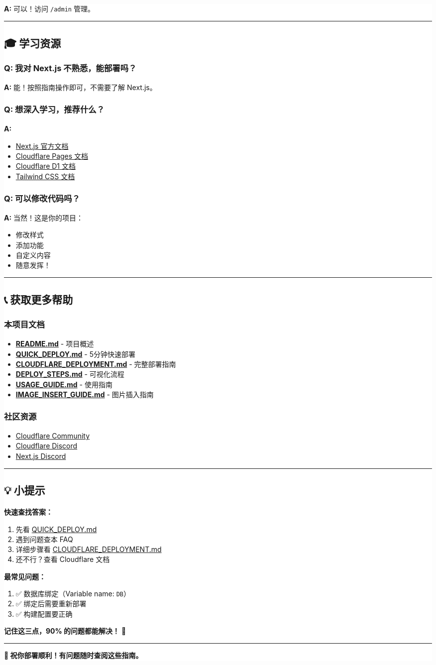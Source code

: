 **A:** 可以！访问 `/admin` 管理。

---

## 🎓 学习资源

### Q: 我对 Next.js 不熟悉，能部署吗？

**A:** 能！按照指南操作即可，不需要了解 Next.js。

### Q: 想深入学习，推荐什么？

**A:** 
- [Next.js 官方文档](https://nextjs.org/docs)
- [Cloudflare Pages 文档](https://developers.cloudflare.com/pages/)
- [Cloudflare D1 文档](https://developers.cloudflare.com/d1/)
- [Tailwind CSS 文档](https://tailwindcss.com/docs)

### Q: 可以修改代码吗？

**A:** 当然！这是你的项目：
- 修改样式
- 添加功能
- 自定义内容
- 随意发挥！

---

## 📞 获取更多帮助

### 本项目文档
- **[README.md](./README.md)** - 项目概述
- **[QUICK_DEPLOY.md](./QUICK_DEPLOY.md)** - 5分钟快速部署
- **[CLOUDFLARE_DEPLOYMENT.md](./CLOUDFLARE_DEPLOYMENT.md)** - 完整部署指南
- **[DEPLOY_STEPS.md](./DEPLOY_STEPS.md)** - 可视化流程
- **[USAGE_GUIDE.md](./USAGE_GUIDE.md)** - 使用指南
- **[IMAGE_INSERT_GUIDE.md](./IMAGE_INSERT_GUIDE.md)** - 图片插入指南

### 社区资源
- [Cloudflare Community](https://community.cloudflare.com/)
- [Cloudflare Discord](https://discord.gg/cloudflaredev)
- [Next.js Discord](https://nextjs.org/discord)

---

## 💡 小提示

**快速查找答案：**
1. 先看 [QUICK_DEPLOY.md](./QUICK_DEPLOY.md)
2. 遇到问题查本 FAQ
3. 详细步骤看 [CLOUDFLARE_DEPLOYMENT.md](./CLOUDFLARE_DEPLOYMENT.md)
4. 还不行？查看 Cloudflare 文档

**最常见问题：**
1. ✅ 数据库绑定（Variable name: `DB`）
2. ✅ 绑定后需要重新部署
3. ✅ 构建配置要正确

**记住这三点，90% 的问题都能解决！** 🎯

---

**🎉 祝你部署顺利！有问题随时查阅这些指南。**


